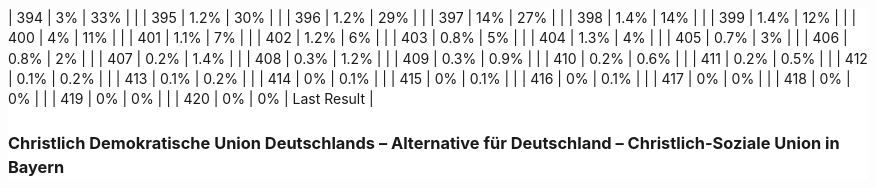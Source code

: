 | 394 | 3% | 33% |  |
| 395 | 1.2% | 30% |  |
| 396 | 1.2% | 29% |  |
| 397 | 14% | 27% |  |
| 398 | 1.4% | 14% |  |
| 399 | 1.4% | 12% |  |
| 400 | 4% | 11% |  |
| 401 | 1.1% | 7% |  |
| 402 | 1.2% | 6% |  |
| 403 | 0.8% | 5% |  |
| 404 | 1.3% | 4% |  |
| 405 | 0.7% | 3% |  |
| 406 | 0.8% | 2% |  |
| 407 | 0.2% | 1.4% |  |
| 408 | 0.3% | 1.2% |  |
| 409 | 0.3% | 0.9% |  |
| 410 | 0.2% | 0.6% |  |
| 411 | 0.2% | 0.5% |  |
| 412 | 0.1% | 0.2% |  |
| 413 | 0.1% | 0.2% |  |
| 414 | 0% | 0.1% |  |
| 415 | 0% | 0.1% |  |
| 416 | 0% | 0.1% |  |
| 417 | 0% | 0% |  |
| 418 | 0% | 0% |  |
| 419 | 0% | 0% |  |
| 420 | 0% | 0% | Last Result |

### Christlich Demokratische Union Deutschlands – Alternative für Deutschland – Christlich-Soziale Union in Bayern
